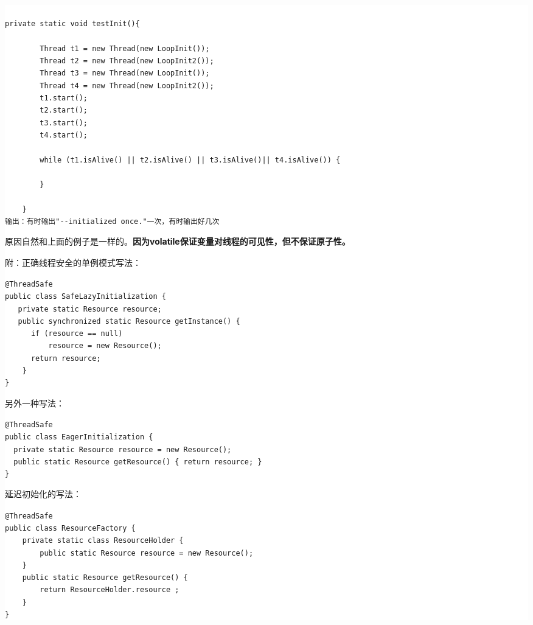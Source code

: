 ```
 
private static void testInit(){
         
        Thread t1 = new Thread(new LoopInit());
        Thread t2 = new Thread(new LoopInit2());
        Thread t3 = new Thread(new LoopInit());
        Thread t4 = new Thread(new LoopInit2());
        t1.start();
        t2.start();
        t3.start();
        t4.start();
         
        while (t1.isAlive() || t2.isAlive() || t3.isAlive()|| t4.isAlive()) {
             
        }
 
    }
输出：有时输出"--initialized once."一次，有时输出好几次
```

原因自然和上面的例子是一样的。**因为volatile保证变量对线程的可见性，但不保证原子性。**

附：正确线程安全的单例模式写法：

```
@ThreadSafe
public class SafeLazyInitialization { 
   private static Resource resource; 
   public synchronized static Resource getInstance() { 
      if (resource == null) 
          resource = new Resource(); 
      return resource; 
    } 
}

```

另外一种写法：

```
@ThreadSafe
public class EagerInitialization { 
  private static Resource resource = new Resource(); 
  public static Resource getResource() { return resource; } 
}
```

延迟初始化的写法：

```
@ThreadSafe
public class ResourceFactory { 
    private static class ResourceHolder { 
        public static Resource resource = new Resource(); 
    } 
    public static Resource getResource() { 
        return ResourceHolder.resource ; 
    } 
}

```
